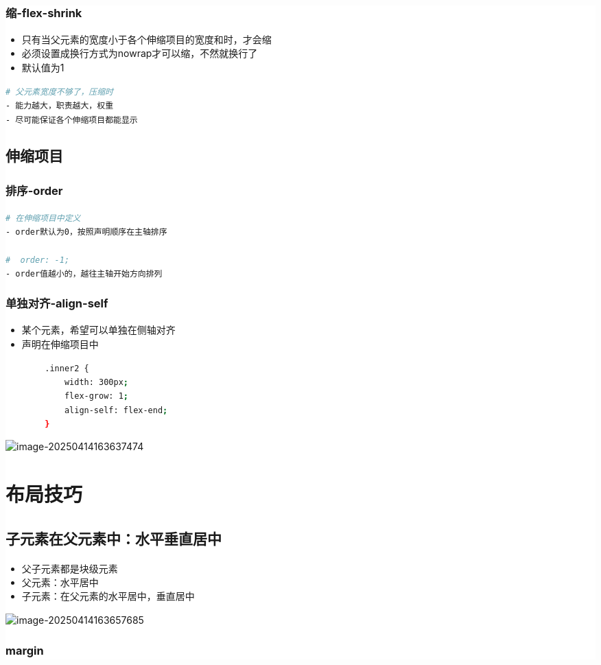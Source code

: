 ### 缩-flex-shrink

- 只有当父元素的宽度小于各个伸缩项目的宽度和时，才会缩
- 必须设置成换行方式为nowrap才可以缩，不然就换行了
- 默认值为1

```bash
# 父元素宽度不够了，压缩时
- 能力越大，职责越大，权重
- 尽可能保证各个伸缩项目都能显示
```

## 伸缩项目

### 排序-order

```bash
# 在伸缩项目中定义
- order默认为0，按照声明顺序在主轴排序

#  order: -1;
- order值越小的，越往主轴开始方向排列
```

### 单独对齐-align-self

- 某个元素，希望可以单独在侧轴对齐
- 声明在伸缩项目中

```bash
        .inner2 {
            width: 300px;
            flex-grow: 1;
            align-self: flex-end;
        }
```

![image-20250414163637474](https://skillset.oss-cn-shanghai.aliyuncs.com/image-20250414163637474.png)

# 布局技巧

## 子元素在父元素中：水平垂直居中

- 父子元素都是块级元素
- 父元素：水平居中
- 子元素：在父元素的水平居中，垂直居中

![image-20250414163657685](https://skillset.oss-cn-shanghai.aliyuncs.com/image-20250414163657685.png)

### margin
